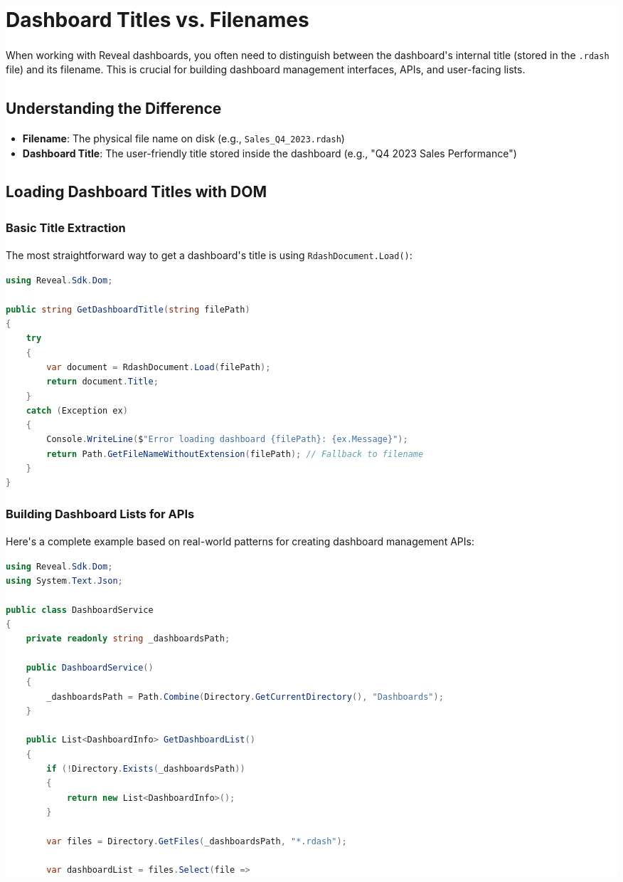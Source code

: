 # Dashboard Titles vs. Filenames

When working with Reveal dashboards, you often need to distinguish between the dashboard's internal title (stored in the `.rdash` file) and its filename. This is crucial for building dashboard management interfaces, APIs, and user-facing lists.

## Understanding the Difference

- **Filename**: The physical file name on disk (e.g., `Sales_Q4_2023.rdash`)
- **Dashboard Title**: The user-friendly title stored inside the dashboard (e.g., "Q4 2023 Sales Performance")

## Loading Dashboard Titles with DOM

### Basic Title Extraction

The most straightforward way to get a dashboard's title is using `RdashDocument.Load()`:

```csharp
using Reveal.Sdk.Dom;

public string GetDashboardTitle(string filePath)
{
    try
    {
        var document = RdashDocument.Load(filePath);
        return document.Title;
    }
    catch (Exception ex)
    {
        Console.WriteLine($"Error loading dashboard {filePath}: {ex.Message}");
        return Path.GetFileNameWithoutExtension(filePath); // Fallback to filename
    }
}
```

### Building Dashboard Lists for APIs

Here's a complete example based on real-world patterns for creating dashboard management APIs:

```csharp
using Reveal.Sdk.Dom;
using System.Text.Json;

public class DashboardService
{
    private readonly string _dashboardsPath;

    public DashboardService()
    {
        _dashboardsPath = Path.Combine(Directory.GetCurrentDirectory(), "Dashboards");
    }

    public List<DashboardInfo> GetDashboardList()
    {
        if (!Directory.Exists(_dashboardsPath))
        {
            return new List<DashboardInfo>();
        }

        var files = Directory.GetFiles(_dashboardsPath, "*.rdash");

        var dashboardList = files.Select(file =>
```